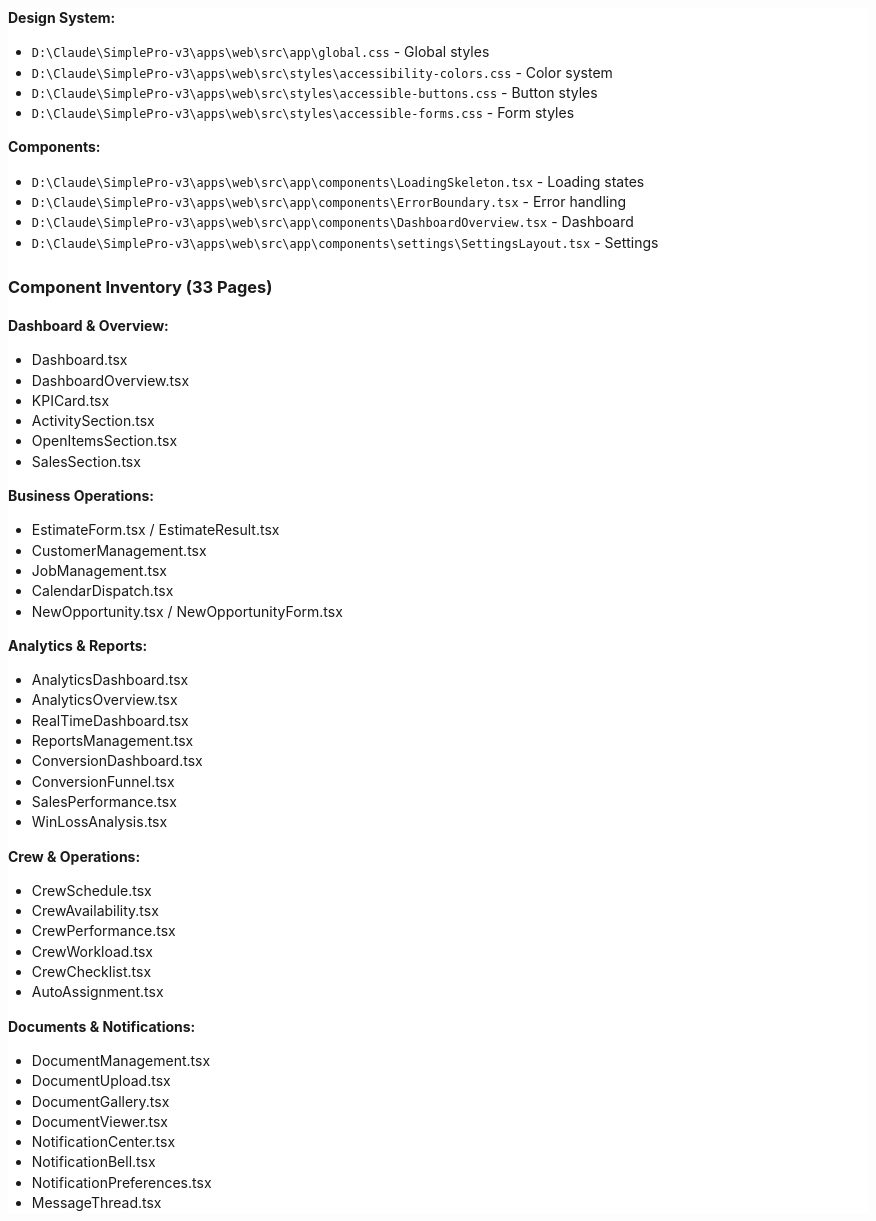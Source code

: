 **Design System:**

- `D:\Claude\SimplePro-v3\apps\web\src\app\global.css` - Global styles
- `D:\Claude\SimplePro-v3\apps\web\src\styles\accessibility-colors.css` - Color system
- `D:\Claude\SimplePro-v3\apps\web\src\styles\accessible-buttons.css` - Button styles
- `D:\Claude\SimplePro-v3\apps\web\src\styles\accessible-forms.css` - Form styles

**Components:**

- `D:\Claude\SimplePro-v3\apps\web\src\app\components\LoadingSkeleton.tsx` - Loading states
- `D:\Claude\SimplePro-v3\apps\web\src\app\components\ErrorBoundary.tsx` - Error handling
- `D:\Claude\SimplePro-v3\apps\web\src\app\components\DashboardOverview.tsx` - Dashboard
- `D:\Claude\SimplePro-v3\apps\web\src\app\components\settings\SettingsLayout.tsx` - Settings

### Component Inventory (33 Pages)

**Dashboard & Overview:**

- Dashboard.tsx
- DashboardOverview.tsx
- KPICard.tsx
- ActivitySection.tsx
- OpenItemsSection.tsx
- SalesSection.tsx

**Business Operations:**

- EstimateForm.tsx / EstimateResult.tsx
- CustomerManagement.tsx
- JobManagement.tsx
- CalendarDispatch.tsx
- NewOpportunity.tsx / NewOpportunityForm.tsx

**Analytics & Reports:**

- AnalyticsDashboard.tsx
- AnalyticsOverview.tsx
- RealTimeDashboard.tsx
- ReportsManagement.tsx
- ConversionDashboard.tsx
- ConversionFunnel.tsx
- SalesPerformance.tsx
- WinLossAnalysis.tsx

**Crew & Operations:**

- CrewSchedule.tsx
- CrewAvailability.tsx
- CrewPerformance.tsx
- CrewWorkload.tsx
- CrewChecklist.tsx
- AutoAssignment.tsx

**Documents & Notifications:**

- DocumentManagement.tsx
- DocumentUpload.tsx
- DocumentGallery.tsx
- DocumentViewer.tsx
- NotificationCenter.tsx
- NotificationBell.tsx
- NotificationPreferences.tsx
- MessageThread.tsx
